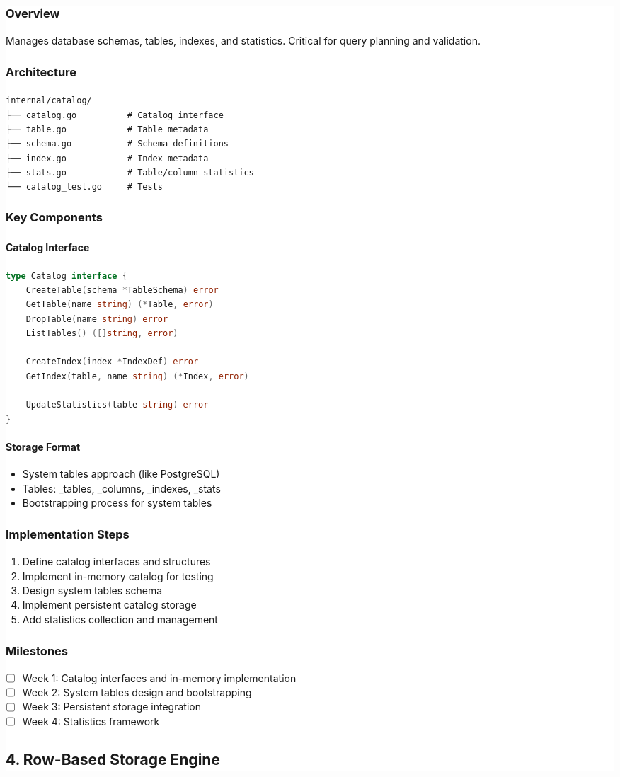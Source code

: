 ### Overview
Manages database schemas, tables, indexes, and statistics. Critical for query planning and validation.

### Architecture
```
internal/catalog/
├── catalog.go          # Catalog interface
├── table.go            # Table metadata
├── schema.go           # Schema definitions
├── index.go            # Index metadata
├── stats.go            # Table/column statistics
└── catalog_test.go     # Tests
```

### Key Components

#### Catalog Interface
```go
type Catalog interface {
    CreateTable(schema *TableSchema) error
    GetTable(name string) (*Table, error)
    DropTable(name string) error
    ListTables() ([]string, error)
    
    CreateIndex(index *IndexDef) error
    GetIndex(table, name string) (*Index, error)
    
    UpdateStatistics(table string) error
}
```

#### Storage Format
- System tables approach (like PostgreSQL)
- Tables: _tables, _columns, _indexes, _stats
- Bootstrapping process for system tables

### Implementation Steps
1. Define catalog interfaces and structures
2. Implement in-memory catalog for testing
3. Design system tables schema
4. Implement persistent catalog storage
5. Add statistics collection and management

### Milestones
- [ ] Week 1: Catalog interfaces and in-memory implementation
- [ ] Week 2: System tables design and bootstrapping
- [ ] Week 3: Persistent storage integration
- [ ] Week 4: Statistics framework

## 4. Row-Based Storage Engine

